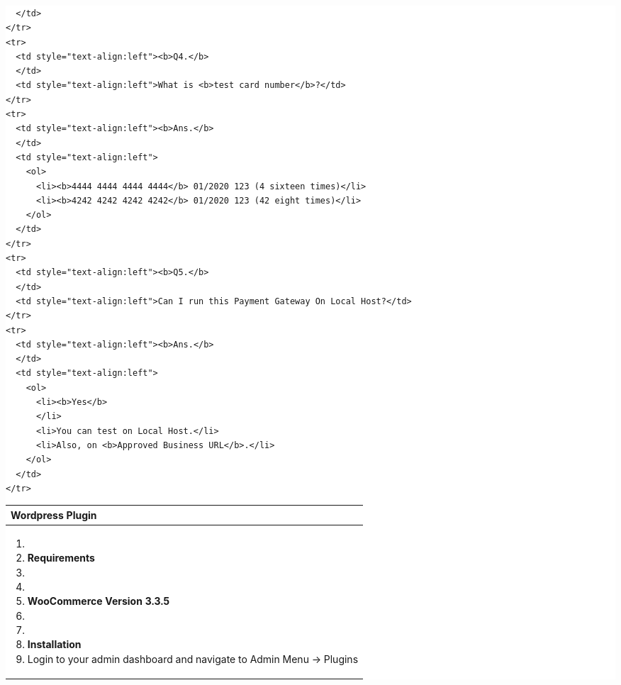       </td>
    </tr>
    <tr>
      <td style="text-align:left"><b>Q4.</b>
      </td>
      <td style="text-align:left">What is <b>test card number</b>?</td>
    </tr>
    <tr>
      <td style="text-align:left"><b>Ans.</b>
      </td>
      <td style="text-align:left">
        <ol>
          <li><b>4444 4444 4444 4444</b> 01/2020 123 (4 sixteen times)</li>
          <li><b>4242 4242 4242 4242</b> 01/2020 123 (42 eight times)</li>
        </ol>
      </td>
    </tr>
    <tr>
      <td style="text-align:left"><b>Q5.</b>
      </td>
      <td style="text-align:left">Can I run this Payment Gateway On Local Host?</td>
    </tr>
    <tr>
      <td style="text-align:left"><b>Ans.</b>
      </td>
      <td style="text-align:left">
        <ol>
          <li><b>Yes</b>
          </li>
          <li>You can test on Local Host.</li>
          <li>Also, on <b>Approved Business URL</b>.</li>
        </ol>
      </td>
    </tr>
  </tbody>
</table>

<table>
  <thead>
    <tr>
      <th style="text-align:left"><b>Wordpress Plugin</b>
      </th>
    </tr>
  </thead>
  <tbody>
    <tr>
      <td style="text-align:left">
        <ol>
          <li></li>
          <li><b>Requirements</b>
          </li>
          <li>
            <br />
          </li>
          <li></li>
          <li><b>WooCommerce Version 3.3.5</b>
          </li>
          <li>
            <br />
          </li>
          <li></li>
          <li><b>Installation</b>
          </li>
          <li>Login to your admin dashboard and navigate to Admin Menu -&gt; Plugins